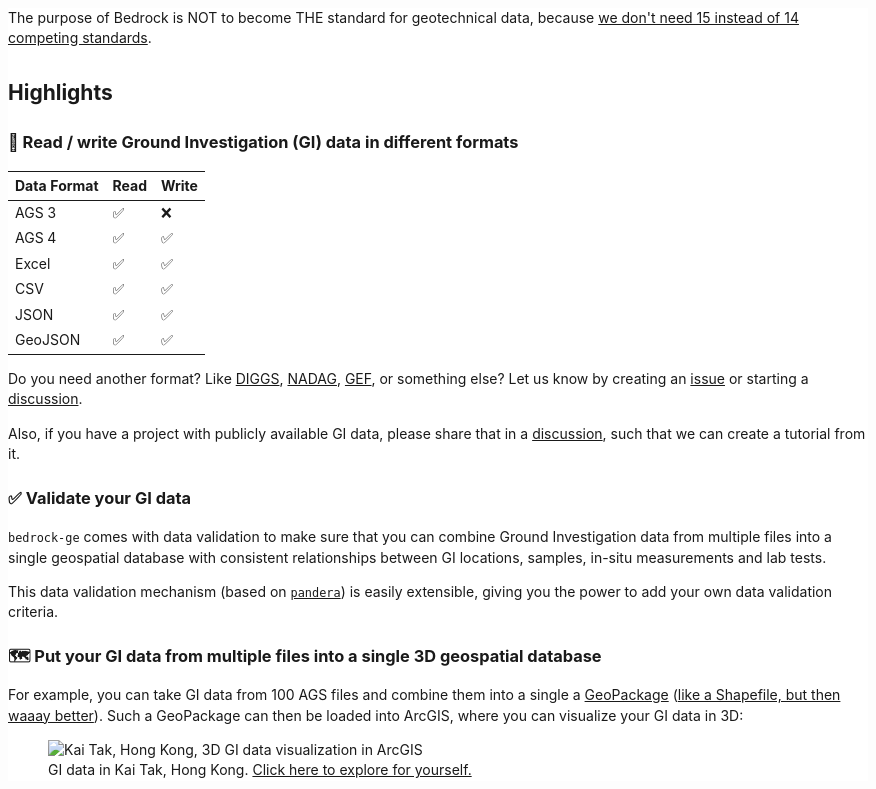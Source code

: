 The purpose of Bedrock is NOT to become THE standard for geotechnical data, because [we don't need 15 instead of 14 competing standards](https://xkcd.com/927/). 

## Highlights

### 📖 Read / write Ground Investigation (GI) data in different formats

| Data Format | Read | Write |
| ----------- | ---- | ----- |
| AGS 3       | ✅   | ❌    |
| AGS 4       | ✅   | ✅    |
| Excel       | ✅   | ✅    |
| CSV         | ✅   | ✅    |
| JSON        | ✅   | ✅    |
| GeoJSON     | ✅   | ✅    |

Do you need another format? Like [DIGGS](https://diggsml.org/), [NADAG](https://www.ngu.no/geologisk-kartlegging/om-nadag-nasjonal-database-grunnundersokelser), [GEF](https://publicwiki.deltares.nl/display/STREAM/Dutch+National+GEF+Standards), or something else?
Let us know by creating an [issue](https://github.com/bedrock-engineer/bedrock-ge/issues) or starting a [discussion](https://github.com/orgs/bedrock-engineer/discussions).

Also, if you have a project with publicly available GI data, please share that in a [discussion](https://github.com/orgs/bedrock-engineer/discussions), such that we can create a tutorial from it.

### ✅ Validate your GI data

`bedrock-ge` comes with data validation to make sure that you can combine Ground Investigation data from multiple files into a single geospatial database with consistent relationships between GI locations, samples, in-situ measurements and lab tests.

This data validation mechanism (based on [`pandera`](https://pandera.readthedocs.io/en/stable/)) is easily extensible, giving you the power to add your own data validation criteria.

### 🗺️ Put your GI data from multiple files into a single 3D geospatial database

For example, you can take GI data from 100 AGS files and combine them into a single a [GeoPackage](https://en.wikipedia.org/wiki/GeoPackage) ([like a Shapefile, but then waaay better](http://switchfromshapefile.org/)). Such a GeoPackage can then be loaded into ArcGIS, where you can visualize your GI data in 3D:

<figure style="margin-inline: block; display: block;">
  <img src="https://bedrock.engineer/public/images/KaiTak_BrGI_ArcGIS.webp" alt="Kai Tak, Hong Kong, 3D GI data visualization in ArcGIS" width="90%"/> 
  <figcaption>
  GI data in Kai Tak, Hong Kong. <a href="https://arcg.is/0r9DG9">Click here to explore for yourself.</a>
</figcaption>
</figure>
